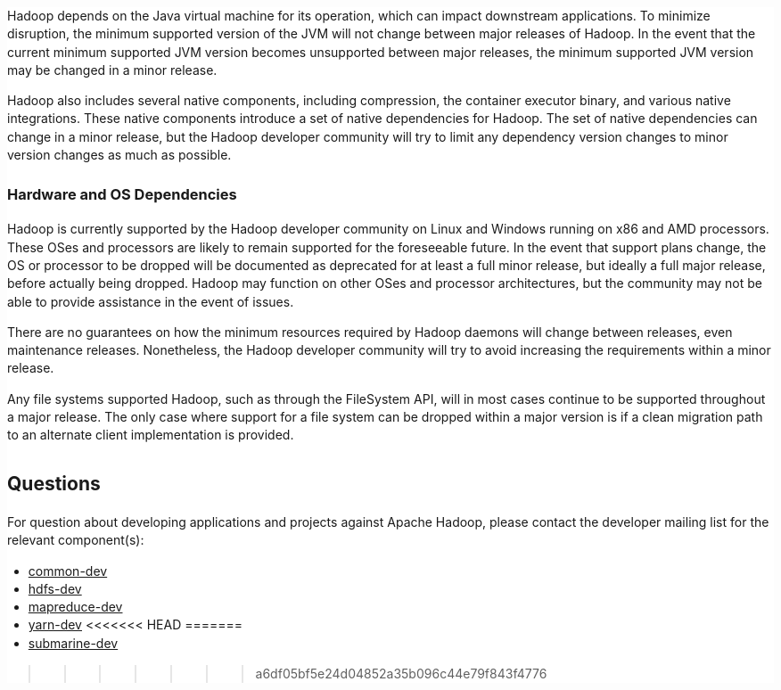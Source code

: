 Hadoop depends on the Java virtual machine for its operation, which can
impact downstream applications. To minimize disruption, the minimum supported
version of the JVM will not change between major releases of Hadoop. In the
event that the current minimum supported JVM version becomes unsupported
between major releases, the minimum supported JVM version may be changed in a
minor release.

Hadoop also includes several native components, including compression, the
container executor binary, and various native integrations. These native
components introduce a set of native dependencies for Hadoop. The set of
native dependencies can change in a minor release, but the Hadoop developer
community will try to limit any dependency version changes to minor version
changes as much as possible.

### Hardware and OS Dependencies

Hadoop is currently supported by the Hadoop developer community on Linux and
Windows running on x86 and AMD processors. These OSes and processors are likely
to remain supported for the foreseeable future. In the event that support plans
change, the OS or processor to be dropped will be documented as deprecated
for at least a full minor release, but ideally a full major release, before
actually being dropped. Hadoop may function on other OSes and processor
architectures, but the community may not be able to provide assistance in the
event of issues.

There are no guarantees on how the minimum resources required by Hadoop daemons
will change between releases, even maintenance releases. Nonetheless, the
Hadoop developer community will try to avoid increasing the requirements within
a minor release.

Any file systems supported Hadoop, such as through the FileSystem API, will
in most cases continue to be supported throughout a major release. The only
case where support for a file system can be dropped within a major version is
if a clean migration path to an alternate client implementation is provided.

Questions
---------

For question about developing applications and projects against Apache Hadoop,
please contact the developer mailing list for the relevant component(s):

* [common-dev](mailto:common-dev@hadoop.apache.org)
* [hdfs-dev](mailto:hdfs-dev@hadoop.apache.org)
* [mapreduce-dev](mailto:mapreduce-dev@hadoop.apache.org)
* [yarn-dev](mailto:yarn-dev@hadoop.apache.org)
<<<<<<< HEAD
=======
* [submarine-dev](mailto:submarine-dev@hadoop.apache.org)
>>>>>>> a6df05bf5e24d04852a35b096c44e79f843f4776
